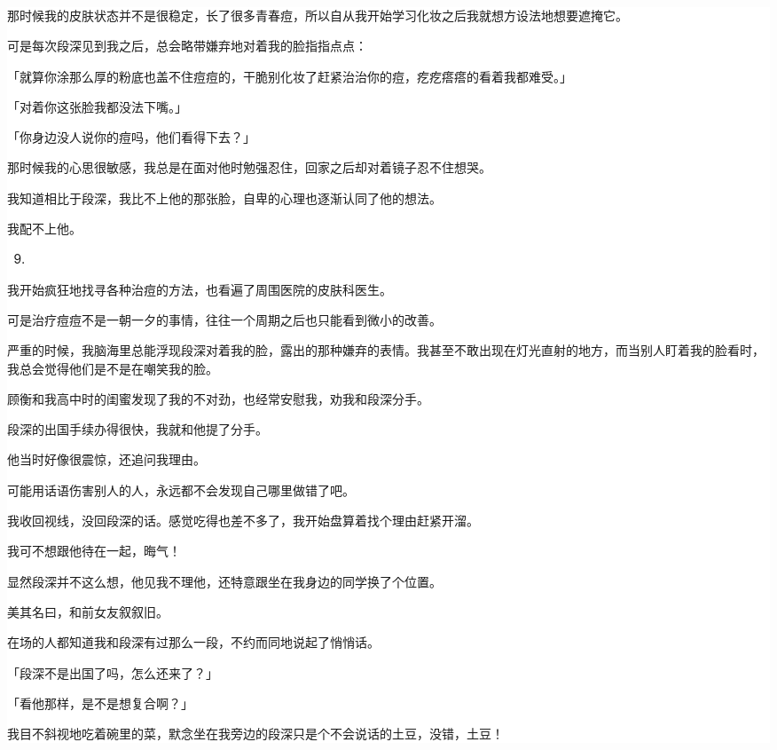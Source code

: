 
那时候我的皮肤状态并不是很稳定，长了很多青春痘，所以自从我开始学习化妆之后我就想方设法地想要遮掩它。


可是每次段深见到我之后，总会略带嫌弃地对着我的脸指指点点：


「就算你涂那么厚的粉底也盖不住痘痘的，干脆别化妆了赶紧治治你的痘，疙疙瘩瘩的看着我都难受。」


「对着你这张脸我都没法下嘴。」


「你身边没人说你的痘吗，他们看得下去？」


那时候我的心思很敏感，我总是在面对他时勉强忍住，回家之后却对着镜子忍不住想哭。


我知道相比于段深，我比不上他的那张脸，自卑的心理也逐渐认同了他的想法。


我配不上他。


9.


我开始疯狂地找寻各种治痘的方法，也看遍了周围医院的皮肤科医生。


可是治疗痘痘不是一朝一夕的事情，往往一个周期之后也只能看到微小的改善。


严重的时候，我脑海里总能浮现段深对着我的脸，露出的那种嫌弃的表情。我甚至不敢出现在灯光直射的地方，而当别人盯着我的脸看时，我总会觉得他们是不是在嘲笑我的脸。


顾衡和我高中时的闺蜜发现了我的不对劲，也经常安慰我，劝我和段深分手。


段深的出国手续办得很快，我就和他提了分手。


他当时好像很震惊，还追问我理由。


可能用话语伤害别人的人，永远都不会发现自己哪里做错了吧。


我收回视线，没回段深的话。感觉吃得也差不多了，我开始盘算着找个理由赶紧开溜。


我可不想跟他待在一起，晦气！


显然段深并不这么想，他见我不理他，还特意跟坐在我身边的同学换了个位置。


美其名曰，和前女友叙叙旧。


在场的人都知道我和段深有过那么一段，不约而同地说起了悄悄话。


「段深不是出国了吗，怎么还来了？」


「看他那样，是不是想复合啊？」


我目不斜视地吃着碗里的菜，默念坐在我旁边的段深只是个不会说话的土豆，没错，土豆！

